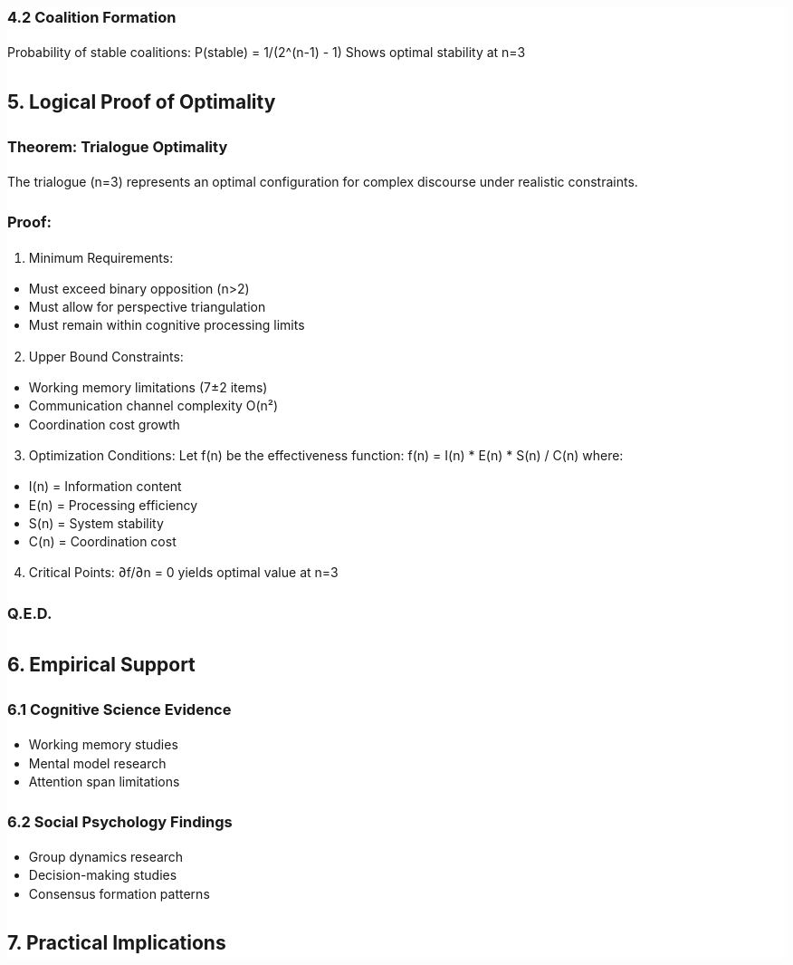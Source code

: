 ### 4.2 Coalition Formation
Probability of stable coalitions:
P(stable) = 1/(2^(n-1) - 1)
Shows optimal stability at n=3

## 5. Logical Proof of Optimality

### Theorem: Trialogue Optimality
The trialogue (n=3) represents an optimal configuration for complex discourse under realistic constraints.

### Proof:

1. Minimum Requirements:
- Must exceed binary opposition (n>2)
- Must allow for perspective triangulation
- Must remain within cognitive processing limits

2. Upper Bound Constraints:
- Working memory limitations (7±2 items)
- Communication channel complexity O(n²)
- Coordination cost growth

3. Optimization Conditions:
Let f(n) be the effectiveness function:
f(n) = I(n) * E(n) * S(n) / C(n)
where:
- I(n) = Information content
- E(n) = Processing efficiency
- S(n) = System stability
- C(n) = Coordination cost

4. Critical Points:
∂f/∂n = 0 yields optimal value at n=3

### Q.E.D.

## 6. Empirical Support

### 6.1 Cognitive Science Evidence
- Working memory studies
- Mental model research
- Attention span limitations

### 6.2 Social Psychology Findings
- Group dynamics research
- Decision-making studies
- Consensus formation patterns

## 7. Practical Implications
